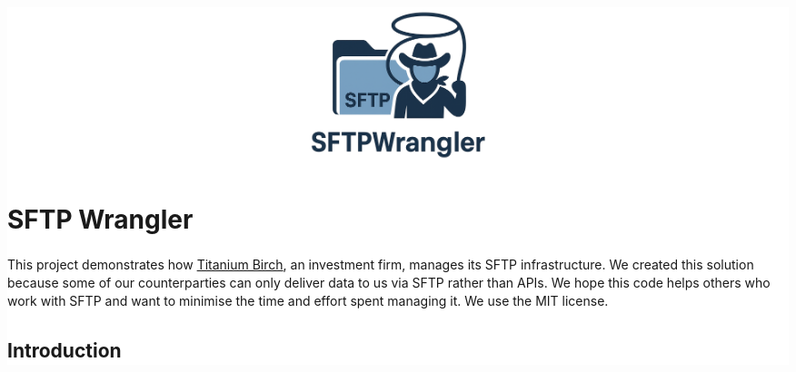<div align="center">
  <img src="sftp-wrangler-logo.png" alt="SFTP Wrangler Logo" width="200">
</div>

# SFTP Wrangler

This project demonstrates how [Titanium Birch](https://www.titaniumbirch.com), an investment firm, manages its SFTP infrastructure. We created this solution because some of our counterparties can only deliver data to us via SFTP rather than APIs. We hope this code helps others who work with SFTP and want to minimise the time and effort spent managing it. We use the MIT license.

## Introduction
